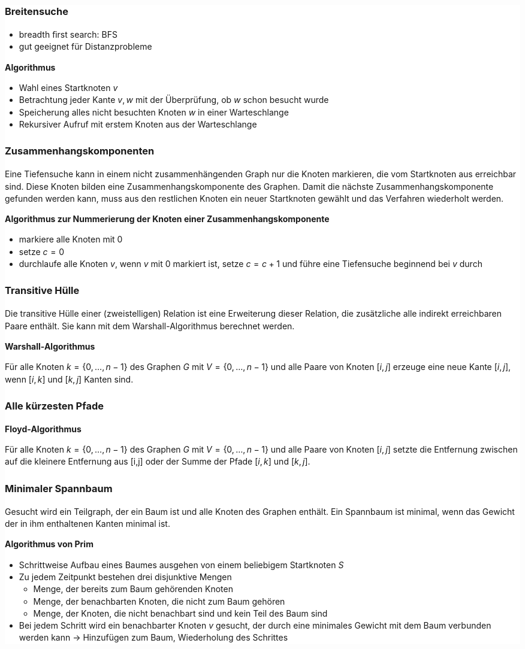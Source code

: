 ### Breitensuche

- breadth ﬁrst search: BFS
- gut geeignet für Distanzprobleme

**Algorithmus**

- Wahl eines Startknoten $v$
- Betrachtung jeder Kante $v,w$ mit der Überprüfung, ob $w$ schon besucht wurde
- Speicherung alles nicht besuchten Knoten $w$ in einer Warteschlange
- Rekursiver Aufruf mit erstem Knoten aus der Warteschlange

### Zusammenhangskomponenten

Eine Tiefensuche kann in einem nicht zusammenhängenden Graph nur die Knoten markieren, die vom Startknoten aus erreichbar sind. Diese Knoten bilden eine Zusammenhangskomponente des Graphen. Damit die nächste Zusammenhangskomponente gefunden werden kann, muss aus den restlichen Knoten ein neuer Startknoten gewählt und das Verfahren wiederholt werden.

**Algorithmus zur Nummerierung der Knoten einer Zusammenhangskomponente**

- markiere alle Knoten mit $0$
- setze $c=0$
- durchlaufe alle Knoten $v$, wenn $v$ mit $0$ markiert ist, setze $c=c+1$ und führe eine Tiefensuche beginnend bei $v$ durch

### Transitive Hülle

Die transitive Hülle einer (zweistelligen) Relation ist eine Erweiterung dieser Relation, die zusätzliche alle indirekt erreichbaren Paare enthält. Sie kann mit dem Warshall-Algorithmus berechnet werden.

**Warshall-Algorithmus**

Für alle Knoten $k = \{0,\dots,n-1\}$ des Graphen $G$ mit $V = \{0,\dots,n-1\}$ und alle Paare von Knoten $[i,j]$ erzeuge eine neue Kante $[i,j]$, wenn $[i,k]$ und $[k,j]$ Kanten sind.

### Alle kürzesten Pfade

**Floyd-Algorithmus**

Für alle Knoten $k = \{0,\dots,n-1\}$ des Graphen $G$ mit $V = \{0,\dots,n-1\}$ und alle Paare von Knoten $[i,j]$ setzte die Entfernung zwischen auf die kleinere Entfernung aus [i,j] oder der Summe der Pfade $[i,k]$ und $[k,j]$.

### Minimaler Spannbaum

Gesucht wird ein Teilgraph, der ein Baum ist und alle Knoten des Graphen enthält. Ein Spannbaum ist minimal, wenn das Gewicht der in ihm enthaltenen Kanten minimal ist.

**Algorithmus von Prim**

- Schrittweise Aufbau eines Baumes ausgehen von einem beliebigem Startknoten $S$
- Zu jedem Zeitpunkt bestehen drei disjunktive Mengen
	- Menge, der bereits zum Baum gehörenden Knoten
	- Menge, der benachbarten Knoten, die nicht zum Baum gehören
	- Menge, der Knoten, die nicht benachbart sind und kein Teil des Baum sind
- Bei jedem Schritt wird ein benachbarter Knoten $v$ gesucht, der durch eine minimales Gewicht mit dem Baum verbunden werden kann -> Hinzufügen zum Baum, Wiederholung des Schrittes

